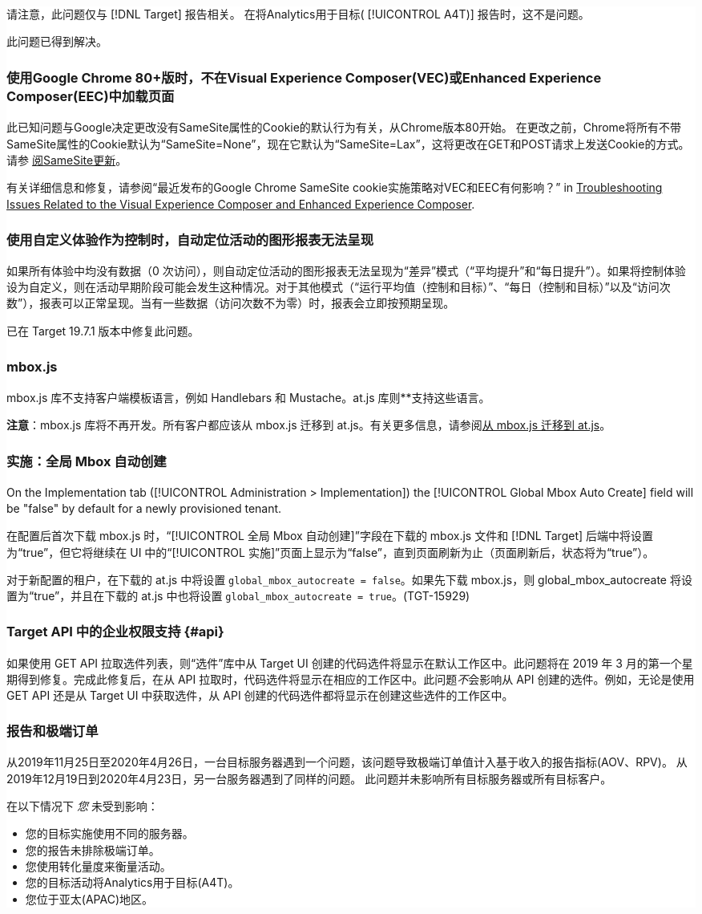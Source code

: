 请注意，此问题仅与 [!DNL Target] 报告相关。 在将Analytics用于目标( [!UICONTROL A4T)] 报告时，这不是问题。

此问题已得到解决。

### 使用Google Chrome 80+版时，不在Visual Experience Composer(VEC)或Enhanced Experience Composer(EEC)中加载页面

此已知问题与Google决定更改没有SameSite属性的Cookie的默认行为有关，从Chrome版本80开始。 在更改之前，Chrome将所有不带SameSite属性的Cookie默认为“SameSite=None”，现在它默认为“SameSite=Lax”，这将更改在GET和POST请求上发送Cookie的方式。 请参 [阅SameSite更新](https://www.chromium.org/updates/same-site)。

有关详细信息和修复，请参阅“最近发布的Google Chrome SameSite cookie实施策略对VEC和EEC有何影响？” in [Troubleshooting Issues Related to the Visual Experience Composer and Enhanced Experience Composer](/help/c-experiences/c-visual-experience-composer/r-troubleshoot-composer/issues-related-to-the-visual-experience-composer-vec-and-enhanced-experience-composer-eec.md#samesite).

### 使用自定义体验作为控制时，自动定位活动的图形报表无法呈现

如果所有体验中均没有数据（0 次访问），则自动定位活动的图形报表无法呈现为“差异”模式（“平均提升”和“每日提升”）。如果将控制体验设为自定义，则在活动早期阶段可能会发生这种情况。对于其他模式（“运行平均值（控制和目标）”、“每日（控制和目标）”以及“访问次数”），报表可以正常呈现。当有一些数据（访问次数不为零）时，报表会立即按预期呈现。

已在 Target 19.7.1 版本中修复此问题。

### mbox.js

mbox.js 库不支持客户端模板语言，例如 Handlebars 和 Mustache。at.js 库则&#x200B;**&#x200B;支持这些语言。

**注意**：mbox.js 库将不再开发。所有客户都应该从 mbox.js 迁移到 at.js。有关更多信息，请参阅[从 mbox.js 迁移到 at.js](/help/c-implementing-target/c-implementing-target-for-client-side-web/t-mbox-download/c-target-atjs-implementation/target-migrate-atjs.md#task_DE55DCE9AC2F49728395665DE1B1E6EA)。

### 实施：全局 Mbox 自动创建

On the Implementation tab ([!UICONTROL Administration > Implementation]) the [!UICONTROL Global Mbox Auto Create] field will be &quot;false&quot; by default for a newly provisioned tenant.

在配置后首次下载 mbox.js 时，“[!UICONTROL 全局 Mbox 自动创建]”字段在下载的 mbox.js 文件和 [!DNL Target] 后端中将设置为“true”，但它将继续在 UI 中的“[!UICONTROL 实施]”页面上显示为“false”，直到页面刷新为止（页面刷新后，状态将为“true”）。

对于新配置的租户，在下载的 at.js 中将设置 `global_mbox_autocreate = false`。如果先下载 mbox.js，则 global\_mbox\_autocreate 将设置为“true”，并且在下载的 at.js 中也将设置 `global_mbox_autocreate = true`。(TGT-15929)

### Target API 中的企业权限支持 {#api}

如果使用 GET API 拉取选件列表，则“选件”库中从 Target UI 创建的代码选件将显示在默认工作区中。此问题将在 2019 年 3 月的第一个星期得到修复。完成此修复后，在从 API 拉取时，代码选件将显示在相应的工作区中。此问题&#x200B;*不*&#x200B;会影响从 API 创建的选件。例如，无论是使用 GET API 还是从 Target UI 中获取选件，从 API 创建的代码选件都将显示在创建这些选件的工作区中。

### 报告和极端订单

从2019年11月25日至2020年4月26日，一台目标服务器遇到一个问题，该问题导致极端订单值计入基于收入的报告指标(AOV、RPV)。 从2019年12月19日到2020年4月23日，另一台服务器遇到了同样的问题。 此问题并未影响所有目标服务器或所有目标客户。

在以下情况下 *您* 未受到影响：

* 您的目标实施使用不同的服务器。
* 您的报告未排除极端订单。
* 您使用转化量度来衡量活动。
* 您的目标活动将Analytics用于目标(A4T)。
* 您位于亚太(APAC)地区。
